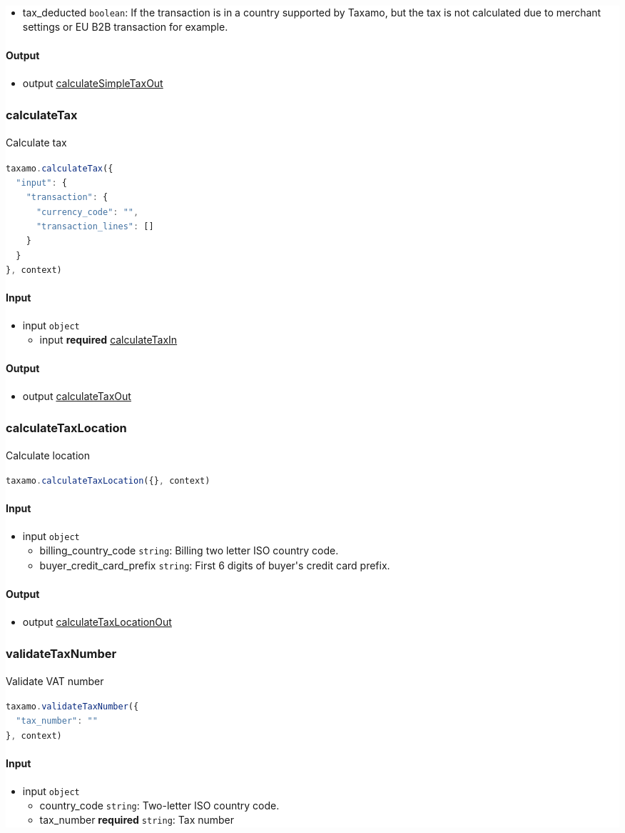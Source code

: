   * tax_deducted `boolean`: If the transaction is in a country supported by Taxamo, but the tax is not calculated due to merchant settings or EU B2B transaction for example.

#### Output
* output [calculateSimpleTaxOut](#calculatesimpletaxout)

### calculateTax
Calculate tax


```js
taxamo.calculateTax({
  "input": {
    "transaction": {
      "currency_code": "",
      "transaction_lines": []
    }
  }
}, context)
```

#### Input
* input `object`
  * input **required** [calculateTaxIn](#calculatetaxin)

#### Output
* output [calculateTaxOut](#calculatetaxout)

### calculateTaxLocation
Calculate location


```js
taxamo.calculateTaxLocation({}, context)
```

#### Input
* input `object`
  * billing_country_code `string`: Billing two letter ISO country code.
  * buyer_credit_card_prefix `string`: First 6 digits of buyer's credit card prefix.

#### Output
* output [calculateTaxLocationOut](#calculatetaxlocationout)

### validateTaxNumber
Validate VAT number


```js
taxamo.validateTaxNumber({
  "tax_number": ""
}, context)
```

#### Input
* input `object`
  * country_code `string`: Two-letter ISO country code.
  * tax_number **required** `string`: Tax number

